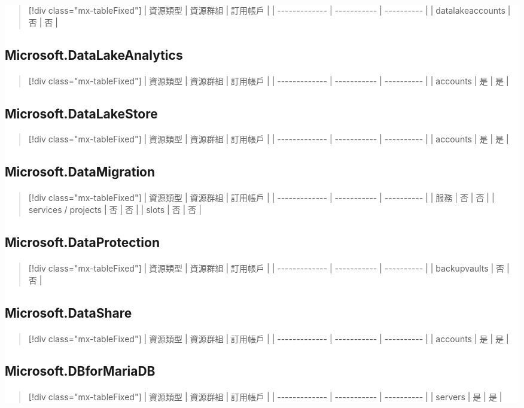 > [!div class="mx-tableFixed"]
> | 資源類型 | 資源群組 | 訂用帳戶 |
> | ------------- | ----------- | ---------- |
> | datalakeaccounts | 否 | 否 |

## <a name="microsoftdatalakeanalytics"></a>Microsoft.DataLakeAnalytics

> [!div class="mx-tableFixed"]
> | 資源類型 | 資源群組 | 訂用帳戶 |
> | ------------- | ----------- | ---------- |
> | accounts | 是 | 是 |

## <a name="microsoftdatalakestore"></a>Microsoft.DataLakeStore

> [!div class="mx-tableFixed"]
> | 資源類型 | 資源群組 | 訂用帳戶 |
> | ------------- | ----------- | ---------- |
> | accounts | 是 | 是 |

## <a name="microsoftdatamigration"></a>Microsoft.DataMigration

> [!div class="mx-tableFixed"]
> | 資源類型 | 資源群組 | 訂用帳戶 |
> | ------------- | ----------- | ---------- |
> | 服務 | 否 | 否 |
> | services / projects | 否 | 否 |
> | slots | 否 | 否 |

## <a name="microsoftdataprotection"></a>Microsoft.DataProtection

> [!div class="mx-tableFixed"]
> | 資源類型 | 資源群組 | 訂用帳戶 |
> | ------------- | ----------- | ---------- |
> | backupvaults | 否 | 否 |

## <a name="microsoftdatashare"></a>Microsoft.DataShare

> [!div class="mx-tableFixed"]
> | 資源類型 | 資源群組 | 訂用帳戶 |
> | ------------- | ----------- | ---------- |
> | accounts | 是 | 是 |

## <a name="microsoftdbformariadb"></a>Microsoft.DBforMariaDB

> [!div class="mx-tableFixed"]
> | 資源類型 | 資源群組 | 訂用帳戶 |
> | ------------- | ----------- | ---------- |
> | servers | 是 | 是 |
